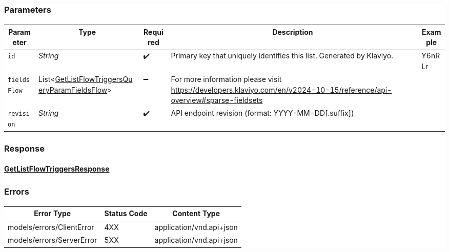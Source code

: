 
### Parameters

| Parameter                                                                                                               | Type                                                                                                                    | Required                                                                                                                | Description                                                                                                             | Example                                                                                                                 |
| ----------------------------------------------------------------------------------------------------------------------- | ----------------------------------------------------------------------------------------------------------------------- | ----------------------------------------------------------------------------------------------------------------------- | ----------------------------------------------------------------------------------------------------------------------- | ----------------------------------------------------------------------------------------------------------------------- |
| `id`                                                                                                                    | *String*                                                                                                                | :heavy_check_mark:                                                                                                      | Primary key that uniquely identifies this list. Generated by Klaviyo.                                                   | Y6nRLr                                                                                                                  |
| `fieldsFlow`                                                                                                            | List\<[GetListFlowTriggersQueryParamFieldsFlow](../../models/operations/GetListFlowTriggersQueryParamFieldsFlow.md)>    | :heavy_minus_sign:                                                                                                      | For more information please visit https://developers.klaviyo.com/en/v2024-10-15/reference/api-overview#sparse-fieldsets |                                                                                                                         |
| `revision`                                                                                                              | *String*                                                                                                                | :heavy_check_mark:                                                                                                      | API endpoint revision (format: YYYY-MM-DD[.suffix])                                                                     |                                                                                                                         |

### Response

**[GetListFlowTriggersResponse](../../models/operations/GetListFlowTriggersResponse.md)**

### Errors

| Error Type                | Status Code               | Content Type              |
| ------------------------- | ------------------------- | ------------------------- |
| models/errors/ClientError | 4XX                       | application/vnd.api+json  |
| models/errors/ServerError | 5XX                       | application/vnd.api+json  |